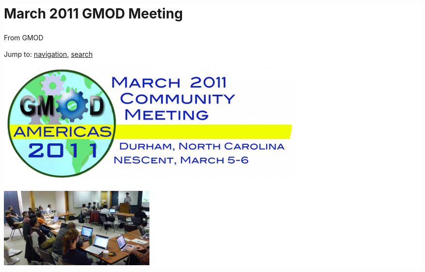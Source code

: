 <div id="mw-page-base" class="noprint">

</div>

<div id="mw-head-base" class="noprint">

</div>

<div id="content" class="mw-body" role="main">

<span id="top"></span>

<div id="mw-js-message" style="display:none;">

</div>



# <span dir="auto">March 2011 GMOD Meeting</span>

<div id="bodyContent">

<div id="siteSub">

From GMOD

</div>

<div id="contentSub">

</div>

<div id="jump-to-nav" class="mw-jump">

Jump to: [navigation](#mw-navigation), [search](#p-search)

</div>

<div id="mw-content-text" class="mw-content-ltr" lang="en" dir="ltr">

<div class="center">

<div class="floatnone">

<a href="File:March2011GMODMeetingLogo.png" class="image"
title="March 2011 GMOD Community Meeting"><img
src="https://raw.githubusercontent.com/GMOD/gmod.github.io/main/mediawiki/images/thumb/b/b7/March2011GMODMeetingLogo.png/600px-March2011GMODMeetingLogo.png"
srcset="https://raw.githubusercontent.com/GMOD/gmod.github.io/main/mediawiki/images/thumb/b/b7/March2011GMODMeetingLogo.png/900px-March2011GMODMeetingLogo.png 1.5x, https://raw.githubusercontent.com/GMOD/gmod.github.io/main/mediawiki/images/b/b7/March2011GMODMeetingLogo.png 2x"
width="600" height="238" alt="March 2011 GMOD Community Meeting" /></a>

</div>

</div>

  
<a href="File:March2011GMODMeeting.jpg" class="image"><img
src="https://raw.githubusercontent.com/GMOD/gmod.github.io/main/mediawiki/images/thumb/1/17/March2011GMODMeeting.jpg/300px-March2011GMODMeeting.jpg"
srcset="https://raw.githubusercontent.com/GMOD/gmod.github.io/main/mediawiki/images/thumb/1/17/March2011GMODMeeting.jpg/450px-March2011GMODMeeting.jpg 1.5x, https://raw.githubusercontent.com/GMOD/gmod.github.io/main/mediawiki/images/thumb/1/17/March2011GMODMeeting.jpg/600px-March2011GMODMeeting.jpg 2x"
width="300" height="153" alt="March2011GMODMeeting.jpg" /></a>
